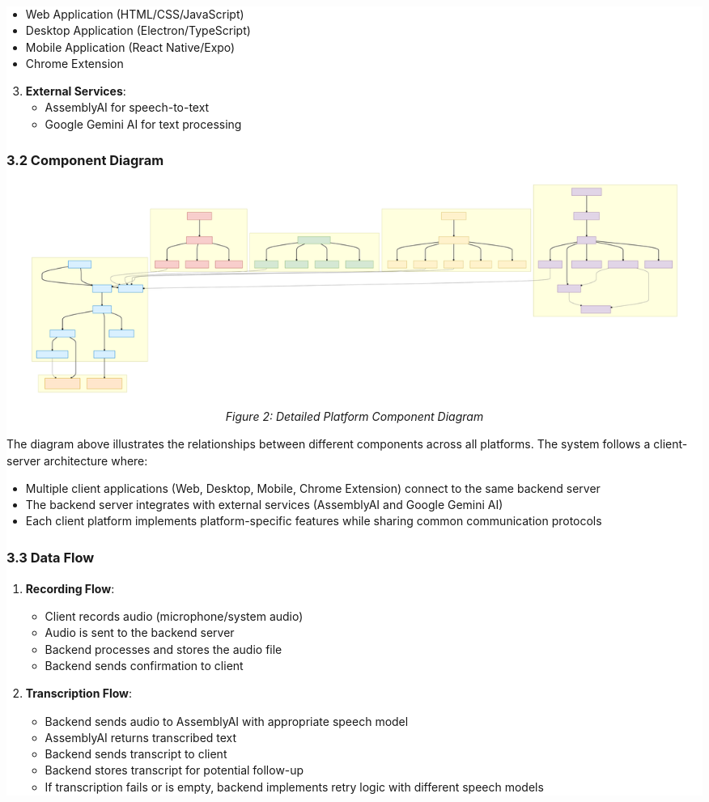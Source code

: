    - Web Application (HTML/CSS/JavaScript)
   - Desktop Application (Electron/TypeScript)
   - Mobile Application (React Native/Expo)
   - Chrome Extension

3. **External Services**:
   - AssemblyAI for speech-to-text
   - Google Gemini AI for text processing

### 3.2 Component Diagram

<div align="center">
  <img src="diagrams/images/platform_component_diagram.svg" alt="Platform Component Diagram" width="800">
  <p><em>Figure 2: Detailed Platform Component Diagram</em></p>
</div>

The diagram above illustrates the relationships between different components across all platforms. The system follows a client-server architecture where:

- Multiple client applications (Web, Desktop, Mobile, Chrome Extension) connect to the same backend server
- The backend server integrates with external services (AssemblyAI and Google Gemini AI)
- Each client platform implements platform-specific features while sharing common communication protocols

### 3.3 Data Flow

1. **Recording Flow**:

   - Client records audio (microphone/system audio)
   - Audio is sent to the backend server
   - Backend processes and stores the audio file
   - Backend sends confirmation to client

2. **Transcription Flow**:

   - Backend sends audio to AssemblyAI with appropriate speech model
   - AssemblyAI returns transcribed text
   - Backend sends transcript to client
   - Backend stores transcript for potential follow-up
   - If transcription fails or is empty, backend implements retry logic with different speech models
